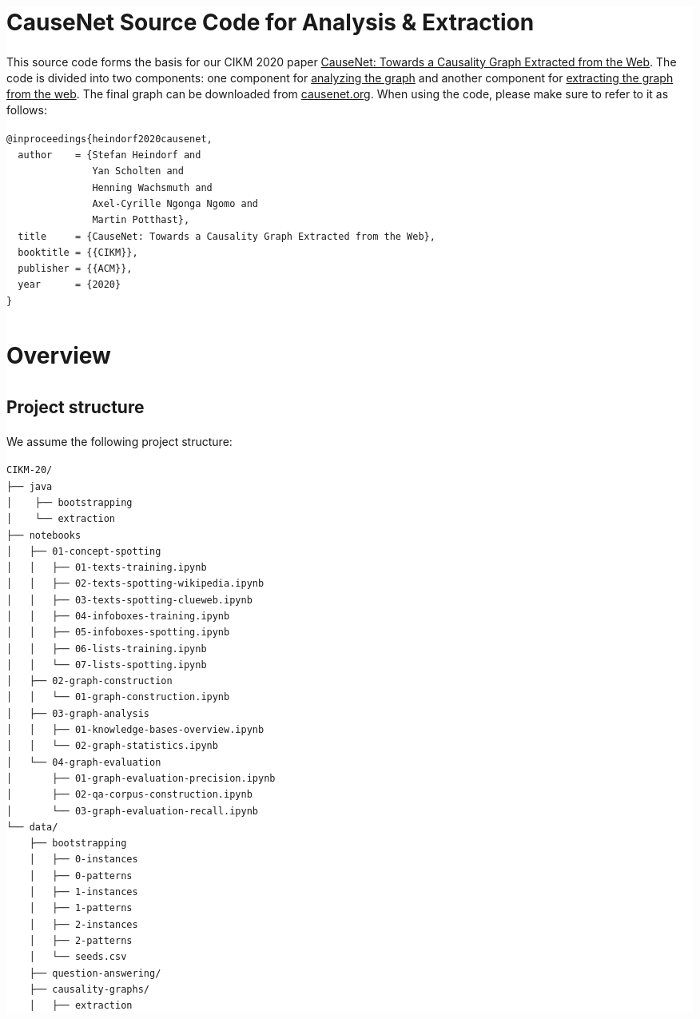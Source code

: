 CauseNet Source Code for Analysis & Extraction
==============================================

This source code forms the basis for our CIKM 2020 paper [CauseNet: Towards a Causality Graph Extracted from the Web](https://papers.dice-research.org/2020/CIKM-20/heindorf_2020a_public.pdf). The code is divided into two components: one component for [analyzing the graph](#analysis) and another component for [extracting the graph from the web](#graph_extraction). The final graph can be downloaded from [causenet.org](https://causenet.org/). When using the code, please make sure to refer to it as follows:

```TeX
@inproceedings{heindorf2020causenet,
  author    = {Stefan Heindorf and
               Yan Scholten and
               Henning Wachsmuth and
               Axel-Cyrille Ngonga Ngomo and
               Martin Potthast},
  title     = {CauseNet: Towards a Causality Graph Extracted from the Web},
  booktitle = {{CIKM}},
  publisher = {{ACM}},
  year      = {2020}
}
```

Overview 
=========

Project structure 
-----------------

We assume the following project structure:
```
CIKM-20/
├── java
│    ├── bootstrapping
│    └── extraction
├── notebooks
│   ├── 01-concept-spotting
│   │   ├── 01-texts-training.ipynb
│   │   ├── 02-texts-spotting-wikipedia.ipynb
│   │   ├── 03-texts-spotting-clueweb.ipynb
│   │   ├── 04-infoboxes-training.ipynb
│   │   ├── 05-infoboxes-spotting.ipynb
│   │   ├── 06-lists-training.ipynb
│   │   └── 07-lists-spotting.ipynb
│   ├── 02-graph-construction
│   │   └── 01-graph-construction.ipynb
│   ├── 03-graph-analysis
│   │   ├── 01-knowledge-bases-overview.ipynb
│   │   └── 02-graph-statistics.ipynb
│   └── 04-graph-evaluation
│       ├── 01-graph-evaluation-precision.ipynb
│       ├── 02-qa-corpus-construction.ipynb
│       └── 03-graph-evaluation-recall.ipynb
└── data/
    ├── bootstrapping
    │   ├── 0-instances
    │   ├── 0-patterns
    │   ├── 1-instances
    │   ├── 1-patterns
    │   ├── 2-instances
    │   ├── 2-patterns
    │   └── seeds.csv
    ├── question-answering/
    ├── causality-graphs/
    │   ├── extraction
```